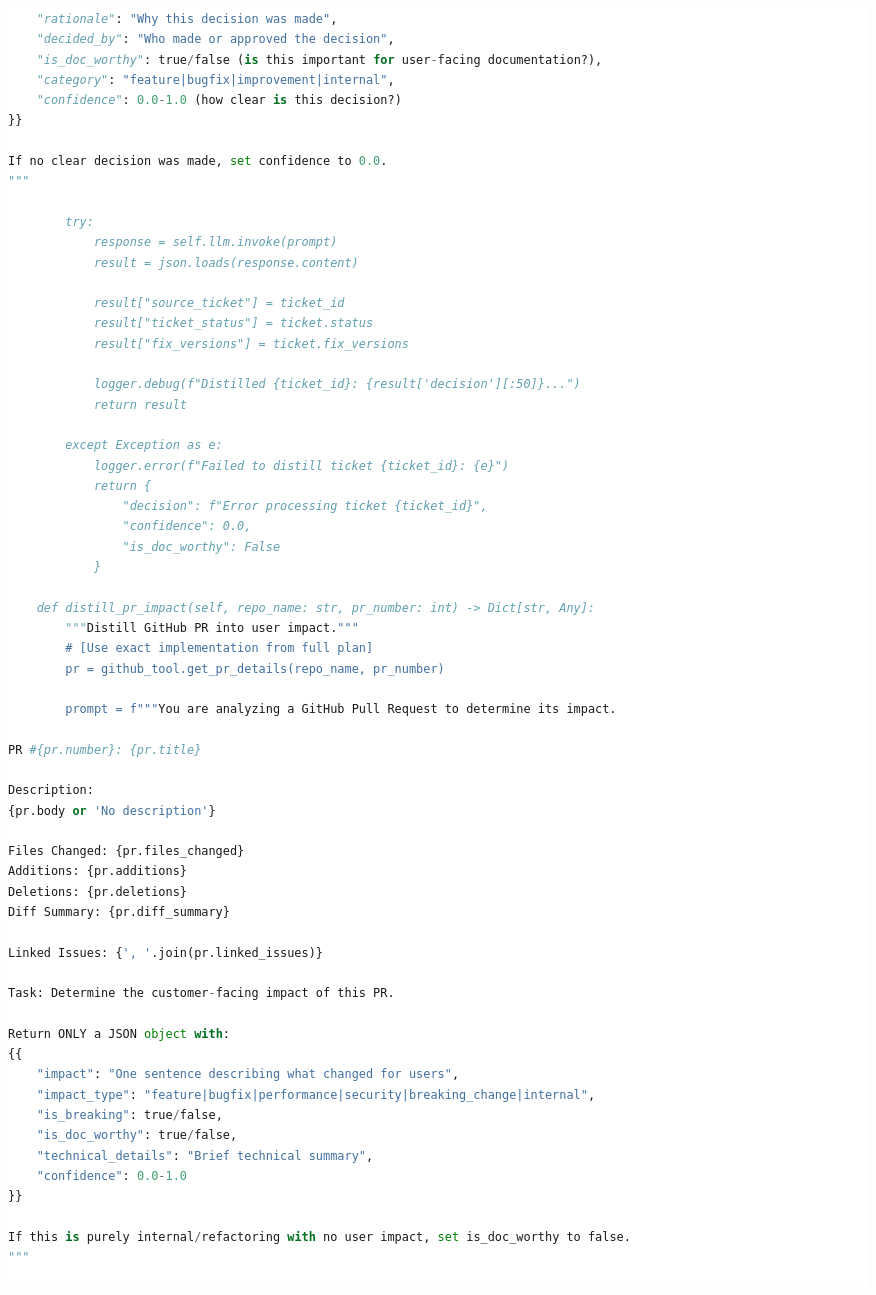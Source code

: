 ```python
    "rationale": "Why this decision was made",
    "decided_by": "Who made or approved the decision",
    "is_doc_worthy": true/false (is this important for user-facing documentation?),
    "category": "feature|bugfix|improvement|internal",
    "confidence": 0.0-1.0 (how clear is this decision?)
}}

If no clear decision was made, set confidence to 0.0.
"""
        
        try:
            response = self.llm.invoke(prompt)
            result = json.loads(response.content)
            
            result["source_ticket"] = ticket_id
            result["ticket_status"] = ticket.status
            result["fix_versions"] = ticket.fix_versions
            
            logger.debug(f"Distilled {ticket_id}: {result['decision'][:50]}...")
            return result
            
        except Exception as e:
            logger.error(f"Failed to distill ticket {ticket_id}: {e}")
            return {
                "decision": f"Error processing ticket {ticket_id}",
                "confidence": 0.0,
                "is_doc_worthy": False
            }
    
    def distill_pr_impact(self, repo_name: str, pr_number: int) -> Dict[str, Any]:
        """Distill GitHub PR into user impact."""
        # [Use exact implementation from full plan]
        pr = github_tool.get_pr_details(repo_name, pr_number)
        
        prompt = f"""You are analyzing a GitHub Pull Request to determine its impact.

PR #{pr.number}: {pr.title}

Description:
{pr.body or 'No description'}

Files Changed: {pr.files_changed}
Additions: {pr.additions}
Deletions: {pr.deletions}
Diff Summary: {pr.diff_summary}

Linked Issues: {', '.join(pr.linked_issues)}

Task: Determine the customer-facing impact of this PR.

Return ONLY a JSON object with:
{{
    "impact": "One sentence describing what changed for users",
    "impact_type": "feature|bugfix|performance|security|breaking_change|internal",
    "is_breaking": true/false,
    "is_doc_worthy": true/false,
    "technical_details": "Brief technical summary",
    "confidence": 0.0-1.0
}}

If this is purely internal/refactoring with no user impact, set is_doc_worthy to false.
"""
        
```